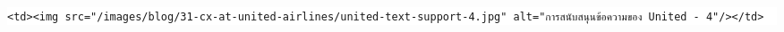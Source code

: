     <td><img src="/images/blog/31-cx-at-united-airlines/united-text-support-4.jpg" alt="การสนับสนุนข้อความของ United - 4"/></td>